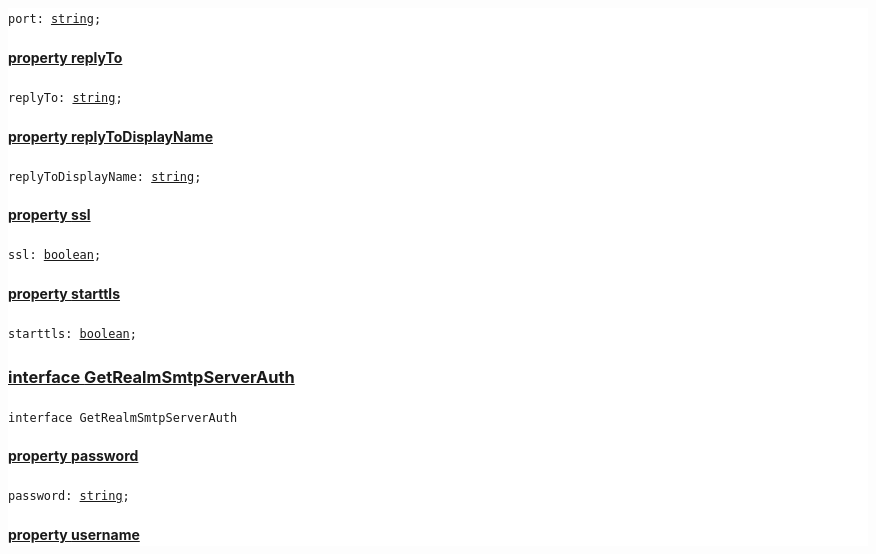 <pre class="highlight"><code><span class='kd'></span>port: <span class='kd'><a href='https://developer.mozilla.org/en-US/docs/Web/JavaScript/Reference/Global_Objects/String'>string</a></span>;</code></pre>
<h4 class="pdoc-member-header" id="GetRealmSmtpServer-replyTo">
<a class="pdoc-child-name" href="https://github.com/pulumi/pulumi-keycloak/blob/9cc246c8795cb4e22cb42a5f8807cb2457d25a7b/sdk/nodejs/types/output.ts#L56">property <b>replyTo</b></a>
</h4>

<pre class="highlight"><code><span class='kd'></span>replyTo: <span class='kd'><a href='https://developer.mozilla.org/en-US/docs/Web/JavaScript/Reference/Global_Objects/String'>string</a></span>;</code></pre>
<h4 class="pdoc-member-header" id="GetRealmSmtpServer-replyToDisplayName">
<a class="pdoc-child-name" href="https://github.com/pulumi/pulumi-keycloak/blob/9cc246c8795cb4e22cb42a5f8807cb2457d25a7b/sdk/nodejs/types/output.ts#L57">property <b>replyToDisplayName</b></a>
</h4>

<pre class="highlight"><code><span class='kd'></span>replyToDisplayName: <span class='kd'><a href='https://developer.mozilla.org/en-US/docs/Web/JavaScript/Reference/Global_Objects/String'>string</a></span>;</code></pre>
<h4 class="pdoc-member-header" id="GetRealmSmtpServer-ssl">
<a class="pdoc-child-name" href="https://github.com/pulumi/pulumi-keycloak/blob/9cc246c8795cb4e22cb42a5f8807cb2457d25a7b/sdk/nodejs/types/output.ts#L58">property <b>ssl</b></a>
</h4>

<pre class="highlight"><code><span class='kd'></span>ssl: <span class='kd'><a href='https://developer.mozilla.org/en-US/docs/Web/JavaScript/Reference/Global_Objects/Boolean'>boolean</a></span>;</code></pre>
<h4 class="pdoc-member-header" id="GetRealmSmtpServer-starttls">
<a class="pdoc-child-name" href="https://github.com/pulumi/pulumi-keycloak/blob/9cc246c8795cb4e22cb42a5f8807cb2457d25a7b/sdk/nodejs/types/output.ts#L59">property <b>starttls</b></a>
</h4>

<pre class="highlight"><code><span class='kd'></span>starttls: <span class='kd'><a href='https://developer.mozilla.org/en-US/docs/Web/JavaScript/Reference/Global_Objects/Boolean'>boolean</a></span>;</code></pre>
<h3 class="pdoc-module-header" id="GetRealmSmtpServerAuth" data-link-title="GetRealmSmtpServerAuth">
    <a href="https://github.com/pulumi/pulumi-keycloak/blob/9cc246c8795cb4e22cb42a5f8807cb2457d25a7b/sdk/nodejs/types/output.ts#L62">
        interface <strong>GetRealmSmtpServerAuth</strong>
    </a>
</h3>

<pre class="highlight"><code><span class='kr'>interface</span> <span class='nx'>GetRealmSmtpServerAuth</span></code></pre>
<h4 class="pdoc-member-header" id="GetRealmSmtpServerAuth-password">
<a class="pdoc-child-name" href="https://github.com/pulumi/pulumi-keycloak/blob/9cc246c8795cb4e22cb42a5f8807cb2457d25a7b/sdk/nodejs/types/output.ts#L63">property <b>password</b></a>
</h4>

<pre class="highlight"><code><span class='kd'></span>password: <span class='kd'><a href='https://developer.mozilla.org/en-US/docs/Web/JavaScript/Reference/Global_Objects/String'>string</a></span>;</code></pre>
<h4 class="pdoc-member-header" id="GetRealmSmtpServerAuth-username">
<a class="pdoc-child-name" href="https://github.com/pulumi/pulumi-keycloak/blob/9cc246c8795cb4e22cb42a5f8807cb2457d25a7b/sdk/nodejs/types/output.ts#L64">property <b>username</b></a>
</h4>
